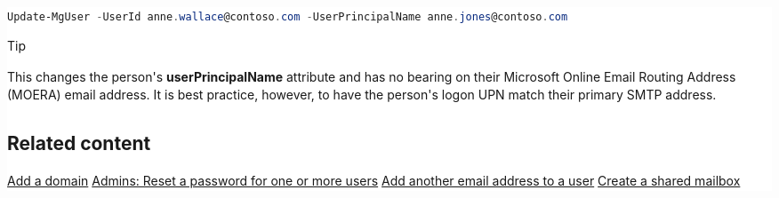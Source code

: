 ```powershell
Update-MgUser -UserId anne.wallace@contoso.com -UserPrincipalName anne.jones@contoso.com
```

> [!TIP]
> This changes the person's **userPrincipalName** attribute and has no bearing on their Microsoft Online Email Routing Address (MOERA) email address. It is best practice, however, to have the person's logon UPN match their primary SMTP address.

## Related content

[Add a domain](../setup/add-domain.md)
[Admins: Reset a password for one or more users](reset-passwords.md)
[Add another email address to a user](../email/add-another-email-alias-for-a-user.md)
[Create a shared mailbox](../email/create-a-shared-mailbox.md)
